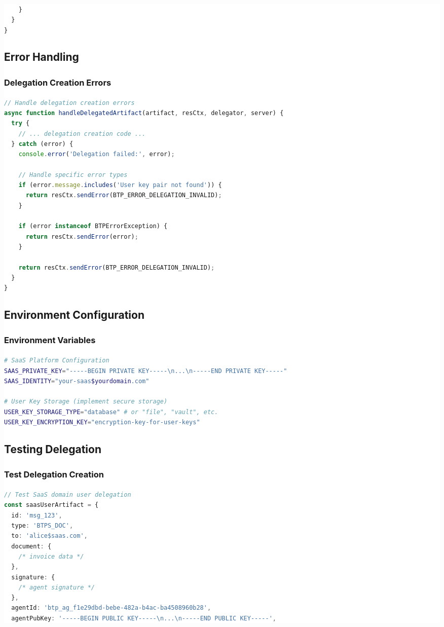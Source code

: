 ```typescript
    }
  }
}
```

## Error Handling

### Delegation Creation Errors

```typescript
// Handle delegation creation errors
async function handleDelegatedArtifact(artifact, resCtx, delegator, server) {
  try {
    // ... delegation creation code ...
  } catch (error) {
    console.error('Delegation failed:', error);

    // Handle specific error types
    if (error.message.includes('User key pair not found')) {
      return resCtx.sendError(BTP_ERROR_DELEGATION_INVALID);
    }

    if (error instanceof BTPErrorException) {
      return resCtx.sendError(error);
    }

    return resCtx.sendError(BTP_ERROR_DELEGATION_INVALID);
  }
}
```

## Environment Configuration

### Environment Variables

```bash
# SaaS Platform Configuration
SAAS_PRIVATE_KEY="-----BEGIN PRIVATE KEY-----\n...\n-----END PRIVATE KEY-----"
SAAS_IDENTITY="your-saas$yourdomain.com"

# User Key Storage (implement secure storage)
USER_KEY_STORAGE_TYPE="database" # or "file", "vault", etc.
USER_KEY_ENCRYPTION_KEY="encryption-key-for-user-keys"
```

## Testing Delegation

### Test Delegation Creation

```typescript
// Test SaaS domain user delegation
const saasUserArtifact = {
  id: 'msg_123',
  type: 'BTPS_DOC',
  to: 'alice$saas.com',
  document: {
    /* invoice data */
  },
  signature: {
    /* agent signature */
  },
  agentId: 'btp_ag_f1e29dbd-bebe-482a-b4ac-ba4508960b28',
  agentPubKey: '-----BEGIN PUBLIC KEY-----\n...\n-----END PUBLIC KEY-----',
```